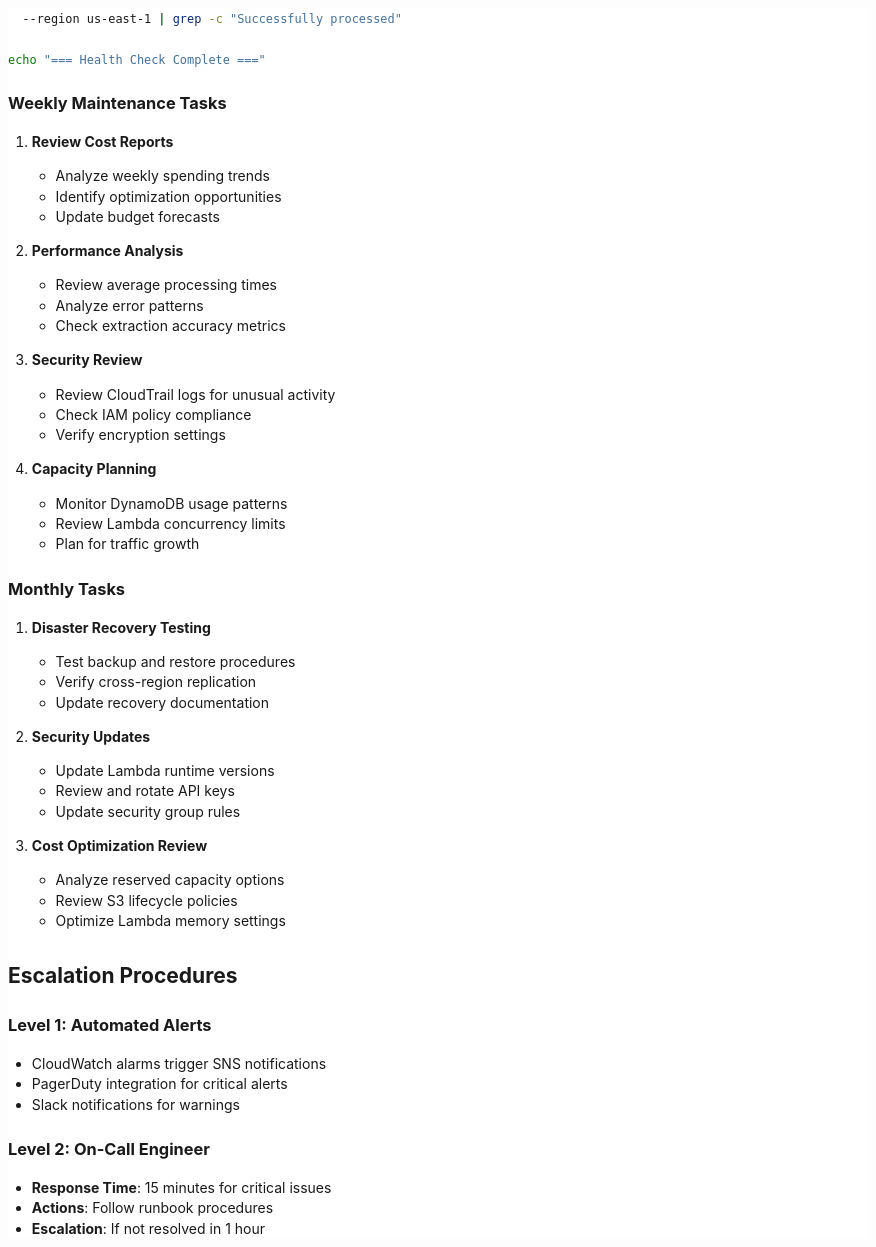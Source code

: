 ```bash
  --region us-east-1 | grep -c "Successfully processed"

echo "=== Health Check Complete ==="
```

### Weekly Maintenance Tasks

1. **Review Cost Reports**
   - Analyze weekly spending trends
   - Identify optimization opportunities
   - Update budget forecasts

2. **Performance Analysis**
   - Review average processing times
   - Analyze error patterns
   - Check extraction accuracy metrics

3. **Security Review**
   - Review CloudTrail logs for unusual activity
   - Check IAM policy compliance
   - Verify encryption settings

4. **Capacity Planning**
   - Monitor DynamoDB usage patterns
   - Review Lambda concurrency limits
   - Plan for traffic growth

### Monthly Tasks

1. **Disaster Recovery Testing**
   - Test backup and restore procedures
   - Verify cross-region replication
   - Update recovery documentation

2. **Security Updates**
   - Update Lambda runtime versions
   - Review and rotate API keys
   - Update security group rules

3. **Cost Optimization Review**
   - Analyze reserved capacity options
   - Review S3 lifecycle policies
   - Optimize Lambda memory settings

## Escalation Procedures

### Level 1: Automated Alerts
- CloudWatch alarms trigger SNS notifications
- PagerDuty integration for critical alerts
- Slack notifications for warnings

### Level 2: On-Call Engineer
- **Response Time**: 15 minutes for critical issues
- **Actions**: Follow runbook procedures
- **Escalation**: If not resolved in 1 hour
